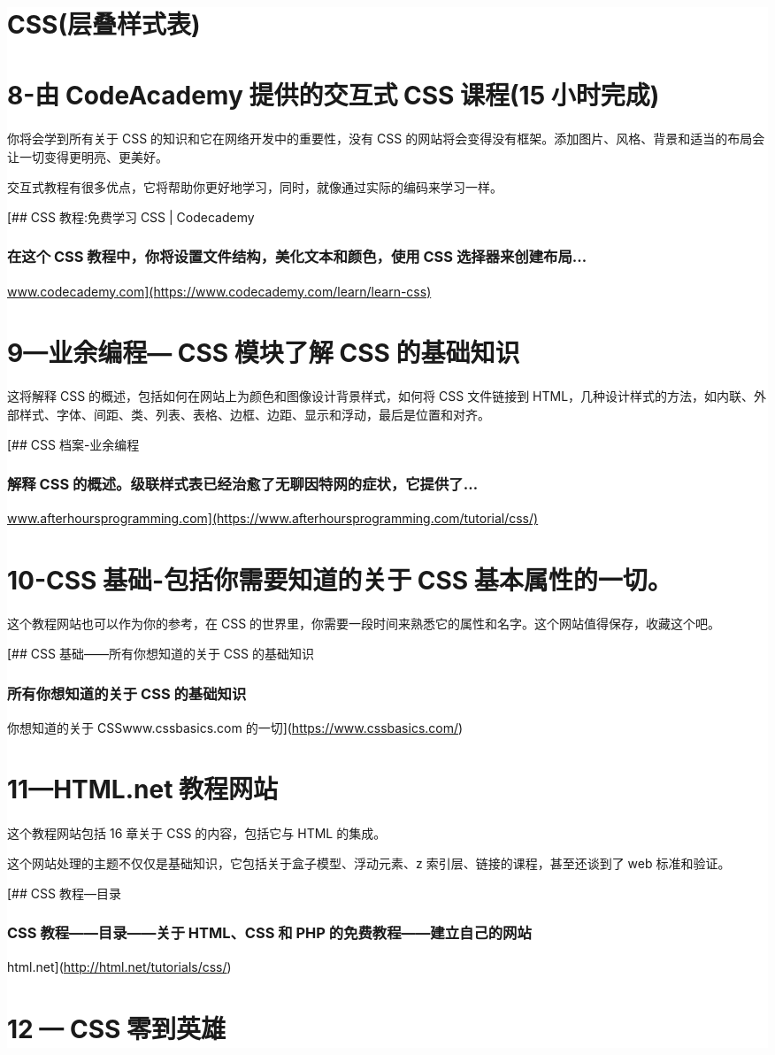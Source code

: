 # CSS(层叠样式表)

# 8-由 **CodeAcademy 提供的交互式 CSS 课程(15 小时完成)**

你将会学到所有关于 CSS 的知识和它在网络开发中的重要性，没有 CSS 的网站将会变得没有框架。添加图片、风格、背景和适当的布局会让一切变得更明亮、更美好。

交互式教程有很多优点，它将帮助你更好地学习，同时，就像通过实际的编码来学习一样。

[](https://www.codecademy.com/learn/learn-css) [## CSS 教程:免费学习 CSS | Codecademy

### 在这个 CSS 教程中，你将设置文件结构，美化文本和颜色，使用 CSS 选择器来创建布局…

www.codecademy.com](https://www.codecademy.com/learn/learn-css) 

# 9—业余编程— CSS 模块了解 CSS 的基础知识

这将解释 CSS 的概述，包括如何在网站上为颜色和图像设计背景样式，如何将 CSS 文件链接到 HTML，几种设计样式的方法，如内联、外部样式、字体、间距、类、列表、表格、边框、边距、显示和浮动，最后是位置和对齐。

 [## CSS 档案-业余编程

### 解释 CSS 的概述。级联样式表已经治愈了无聊因特网的症状，它提供了…

www.afterhoursprogramming.com](https://www.afterhoursprogramming.com/tutorial/css/) 

# 10-CSS 基础-包括你需要知道的关于 CSS 基本属性的一切。

这个教程网站也可以作为你的参考，在 CSS 的世界里，你需要一段时间来熟悉它的属性和名字。这个网站值得保存，收藏这个吧。

 [## CSS 基础——所有你想知道的关于 CSS 的基础知识

### 所有你想知道的关于 CSS 的基础知识

你想知道的关于 CSSwww.cssbasics.com 的一切](https://www.cssbasics.com/) 

# 11—HTML.net 教程网站

这个教程网站包括 16 章关于 CSS 的内容，包括它与 HTML 的集成。

这个网站处理的主题不仅仅是基础知识，它包括关于盒子模型、浮动元素、z 索引层、链接的课程，甚至还谈到了 web 标准和验证。

 [## CSS 教程—目录

### CSS 教程——目录——关于 HTML、CSS 和 PHP 的免费教程——建立自己的网站

html.net](http://html.net/tutorials/css/) 

# 12 — CSS 零到英雄
